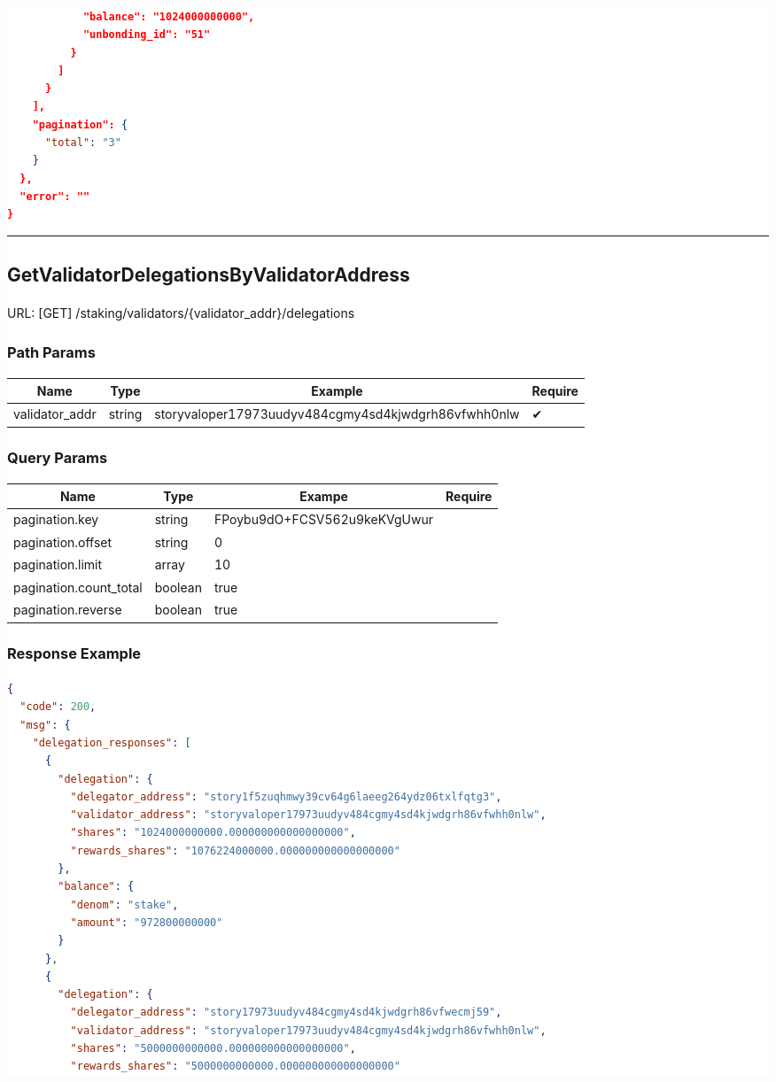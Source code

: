 ```json
            "balance": "1024000000000",
            "unbonding_id": "51"
          }
        ]
      }
    ],
    "pagination": {
      "total": "3"
    }
  },
  "error": ""
}
```

---

## GetValidatorDelegationsByValidatorAddress

URL: [GET] /staking/validators/{validator_addr}/delegations

### Path Params
| Name | Type | Example | Require |
| --- | --- | --- | --- |
| validator_addr | string | storyvaloper17973uudyv484cgmy4sd4kjwdgrh86vfwhh0nlw | ✔ |

### Query Params
| Name | Type | Exampe | Require |
| --- | --- | --- | --- |
| pagination.key | string | FPoybu9dO+FCSV562u9keKVgUwur |  |
| pagination.offset | string | 0 |  |
| pagination.limit | array | 10 |  |
| pagination.count_total | boolean | true |  |
| pagination.reverse | boolean | true |  |

### Response Example
```json
{
  "code": 200,
  "msg": {
    "delegation_responses": [
      {
        "delegation": {
          "delegator_address": "story1f5zuqhmwy39cv64g6laeeg264ydz06txlfqtg3",
          "validator_address": "storyvaloper17973uudyv484cgmy4sd4kjwdgrh86vfwhh0nlw",
          "shares": "1024000000000.000000000000000000",
          "rewards_shares": "1076224000000.000000000000000000"
        },
        "balance": {
          "denom": "stake",
          "amount": "972800000000"
        }
      },
      {
        "delegation": {
          "delegator_address": "story17973uudyv484cgmy4sd4kjwdgrh86vfwecmj59",
          "validator_address": "storyvaloper17973uudyv484cgmy4sd4kjwdgrh86vfwhh0nlw",
          "shares": "5000000000000.000000000000000000",
          "rewards_shares": "5000000000000.000000000000000000"
```
